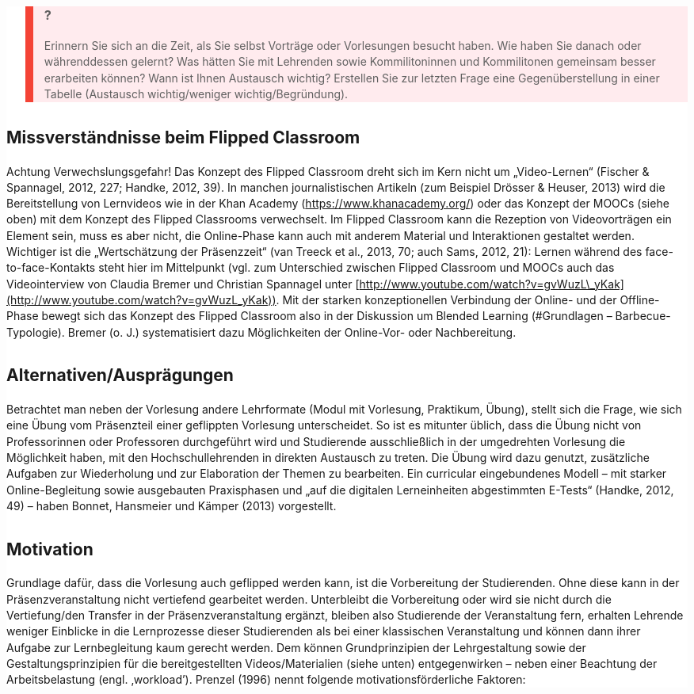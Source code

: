 </blockquote>

<blockquote style="background: #FFEBEE; border-left: 10px solid #F44336">

### ?

Erinnern Sie sich an die Zeit, als Sie selbst Vorträge oder Vorlesungen besucht haben. Wie haben Sie danach oder währenddessen gelernt? Was hätten Sie mit Lehrenden sowie Kommilitoninnen und Kommilitonen gemeinsam besser erarbeiten können? Wann ist Ihnen Austausch wichtig? Erstellen Sie zur letzten Frage eine Gegenüberstellung in einer Tabelle (Austausch wichtig/weniger wichtig/Begründung).

</blockquote>

## **Missverständnisse beim Flipped Classroom**

Achtung Verwechslungsgefahr! Das Konzept des Flipped Classroom dreht sich im Kern nicht um „Video-Lernen“ (Fischer &amp; Spannagel, 2012, 227; Handke, 2012, 39). In manchen journalistischen Artikeln (zum Beispiel Drösser &amp; Heuser, 2013) wird die Bereitstellung von Lernvideos wie in der Khan Academy (https://www.khanacademy.org/) oder das Konzept der MOOCs (siehe oben) mit dem Konzept des Flipped Classrooms verwechselt. Im Flipped Classroom kann die Rezeption von Videovorträgen ein Element sein, muss es aber nicht, die Online-Phase kann auch mit anderem Material und Interaktionen gestaltet werden. Wichtiger ist die „Wertschätzung der Präsenzzeit“ (van Treeck et al., 2013, 70; auch Sams, 2012, 21): Lernen während des face-to-face-Kontakts steht hier im Mittelpunkt (vgl. zum Unterschied zwischen Flipped Classroom und MOOCs auch das Videointerview von Claudia Bremer und Christian Spannagel unter [http://www.youtube.com/watch?v=gvWuzL\_yKak](http://www.youtube.com/watch?v=gvWuzL_yKak)). Mit der starken konzeptionellen Verbindung der Online- und der Offline-Phase bewegt sich das Konzept des Flipped Classroom also in der Diskussion um Blended Learning (#Grundlagen – Barbecue-Typologie). Bremer (o. J.) systematisiert dazu Möglichkeiten der Online-Vor- oder Nachbereitung.

## **Alternativen/Ausprägungen**

Betrachtet man neben der Vorlesung andere Lehrformate (Modul mit Vorlesung, Praktikum, Übung), stellt sich die Frage, wie sich eine Übung vom Präsenzteil einer geflippten Vorlesung unterscheidet. So ist es mitunter üblich, dass die Übung nicht von Professorinnen oder Professoren durchgeführt wird und Studierende ausschließlich in der umgedrehten Vorlesung die Möglichkeit haben, mit den Hochschullehrenden in direkten Austausch zu treten. Die Übung wird dazu genutzt, zusätzliche Aufgaben zur Wiederholung und zur Elaboration der Themen zu bearbeiten. Ein curricular eingebundenes Modell – mit starker Online-Begleitung sowie ausgebauten Praxisphasen und „auf die digitalen Lerneinheiten abgestimmten E-Tests“ (Handke, 2012, 49) – haben Bonnet, Hansmeier und Kämper (2013) vorgestellt.

## **Motivation**

Grundlage dafür, dass die Vorlesung auch geflipped werden kann, ist die Vorbereitung der Studierenden. Ohne diese kann in der Präsenzveranstaltung nicht vertiefend gearbeitet werden. Unterbleibt die Vorbereitung oder wird sie nicht durch die Vertiefung/den Transfer in der Präsenzveranstaltung ergänzt, bleiben also Studierende der Veranstaltung fern, erhalten Lehrende weniger Einblicke in die Lernprozesse dieser Studierenden als bei einer klassischen Veranstaltung und können dann ihrer Aufgabe zur Lernbegleitung kaum gerecht werden. Dem können Grundprinzipien der Lehrgestaltung sowie der Gestaltungsprinzipien für die bereitgestellten Videos/Materialien (siehe unten) entgegenwirken – neben einer Beachtung der Arbeitsbelastung (engl. ‚workload’). Prenzel (1996) nennt folgende motivationsförderliche Faktoren:  
